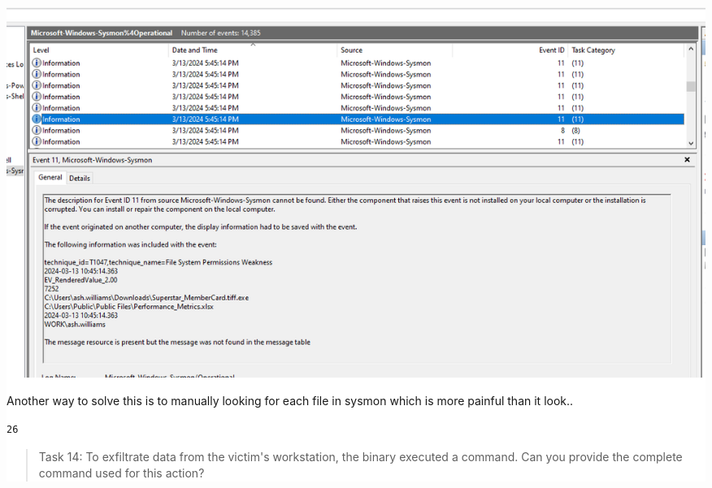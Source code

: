 ![766ad17b97feef8adfbe13ea3f2bfd83.png](../../../_resources/766ad17b97feef8adfbe13ea3f2bfd83.png)

Another way to solve this is to manually looking for each file in sysmon which is more painful than it look..

```
26
```

>Task 14: To exfiltrate data from the victim's workstation, the binary executed a command. Can you provide the complete command used for this action?
